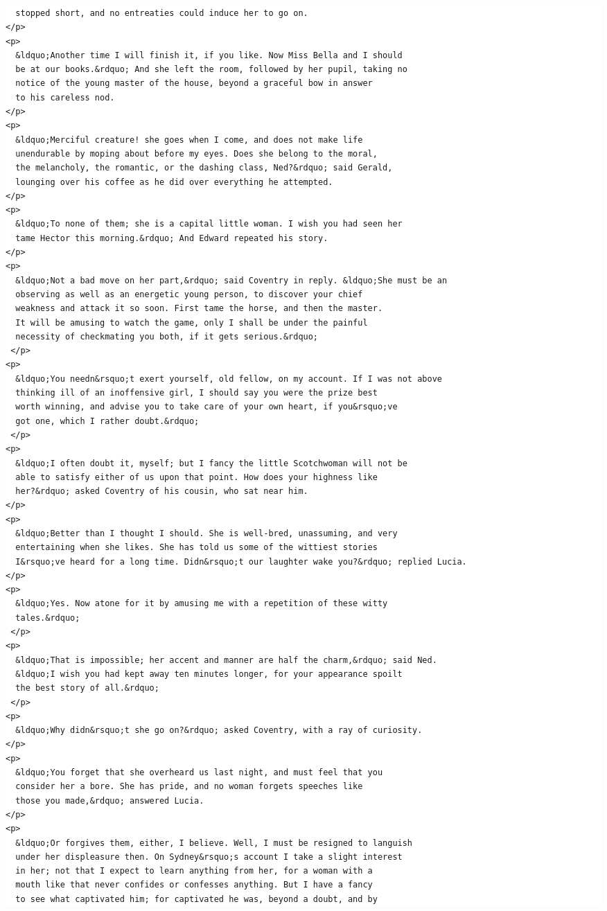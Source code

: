       stopped short, and no entreaties could induce her to go on.
    </p>
    <p>
      &ldquo;Another time I will finish it, if you like. Now Miss Bella and I should
      be at our books.&rdquo; And she left the room, followed by her pupil, taking no
      notice of the young master of the house, beyond a graceful bow in answer
      to his careless nod.
    </p>
    <p>
      &ldquo;Merciful creature! she goes when I come, and does not make life
      unendurable by moping about before my eyes. Does she belong to the moral,
      the melancholy, the romantic, or the dashing class, Ned?&rdquo; said Gerald,
      lounging over his coffee as he did over everything he attempted.
    </p>
    <p>
      &ldquo;To none of them; she is a capital little woman. I wish you had seen her
      tame Hector this morning.&rdquo; And Edward repeated his story.
    </p>
    <p>
      &ldquo;Not a bad move on her part,&rdquo; said Coventry in reply. &ldquo;She must be an
      observing as well as an energetic young person, to discover your chief
      weakness and attack it so soon. First tame the horse, and then the master.
      It will be amusing to watch the game, only I shall be under the painful
      necessity of checkmating you both, if it gets serious.&rdquo;
     </p>
    <p>
      &ldquo;You needn&rsquo;t exert yourself, old fellow, on my account. If I was not above
      thinking ill of an inoffensive girl, I should say you were the prize best
      worth winning, and advise you to take care of your own heart, if you&rsquo;ve
      got one, which I rather doubt.&rdquo;
     </p>
    <p>
      &ldquo;I often doubt it, myself; but I fancy the little Scotchwoman will not be
      able to satisfy either of us upon that point. How does your highness like
      her?&rdquo; asked Coventry of his cousin, who sat near him.
    </p>
    <p>
      &ldquo;Better than I thought I should. She is well-bred, unassuming, and very
      entertaining when she likes. She has told us some of the wittiest stories
      I&rsquo;ve heard for a long time. Didn&rsquo;t our laughter wake you?&rdquo; replied Lucia.
    </p>
    <p>
      &ldquo;Yes. Now atone for it by amusing me with a repetition of these witty
      tales.&rdquo;
     </p>
    <p>
      &ldquo;That is impossible; her accent and manner are half the charm,&rdquo; said Ned.
      &ldquo;I wish you had kept away ten minutes longer, for your appearance spoilt
      the best story of all.&rdquo;
     </p>
    <p>
      &ldquo;Why didn&rsquo;t she go on?&rdquo; asked Coventry, with a ray of curiosity.
    </p>
    <p>
      &ldquo;You forget that she overheard us last night, and must feel that you
      consider her a bore. She has pride, and no woman forgets speeches like
      those you made,&rdquo; answered Lucia.
    </p>
    <p>
      &ldquo;Or forgives them, either, I believe. Well, I must be resigned to languish
      under her displeasure then. On Sydney&rsquo;s account I take a slight interest
      in her; not that I expect to learn anything from her, for a woman with a
      mouth like that never confides or confesses anything. But I have a fancy
      to see what captivated him; for captivated he was, beyond a doubt, and by
